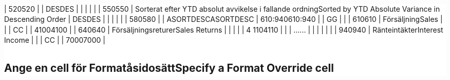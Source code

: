 | <span data-ttu-id="f03b1-369">520</span><span class="sxs-lookup"><span data-stu-id="f03b1-369">520</span></span>      |                                                     | <span data-ttu-id="f03b1-370">DES</span><span class="sxs-lookup"><span data-stu-id="f03b1-370">DES</span></span>         |                             |                |                    |                              |
| <span data-ttu-id="f03b1-371">550</span><span class="sxs-lookup"><span data-stu-id="f03b1-371">550</span></span>      | <span data-ttu-id="f03b1-372">Sorterat efter YTD absolut avvikelse i fallande ordning</span><span class="sxs-lookup"><span data-stu-id="f03b1-372">Sorted by YTD Absolute Variance in Descending Order</span></span> | <span data-ttu-id="f03b1-373">DES</span><span class="sxs-lookup"><span data-stu-id="f03b1-373">DES</span></span>         |                             |                |                    |                              |
| <span data-ttu-id="f03b1-374">580</span><span class="sxs-lookup"><span data-stu-id="f03b1-374">580</span></span>      |                                                     | <span data-ttu-id="f03b1-375">ASORTDESC</span><span class="sxs-lookup"><span data-stu-id="f03b1-375">ASORTDESC</span></span>   | <span data-ttu-id="f03b1-376">610:940</span><span class="sxs-lookup"><span data-stu-id="f03b1-376">610:940</span></span>                     |                | <span data-ttu-id="f03b1-377">G</span><span class="sxs-lookup"><span data-stu-id="f03b1-377">G</span></span>                  |                              |
| <span data-ttu-id="f03b1-378">610</span><span class="sxs-lookup"><span data-stu-id="f03b1-378">610</span></span>      | <span data-ttu-id="f03b1-379">Försäljning</span><span class="sxs-lookup"><span data-stu-id="f03b1-379">Sales</span></span>                                               |             |                             | <span data-ttu-id="f03b1-380">C</span><span class="sxs-lookup"><span data-stu-id="f03b1-380">C</span></span>              |                    | <span data-ttu-id="f03b1-381">4100</span><span class="sxs-lookup"><span data-stu-id="f03b1-381">4100</span></span>                         |
| <span data-ttu-id="f03b1-382">640</span><span class="sxs-lookup"><span data-stu-id="f03b1-382">640</span></span>      | <span data-ttu-id="f03b1-383">Försäljningsreturer</span><span class="sxs-lookup"><span data-stu-id="f03b1-383">Sales Returns</span></span>                                       |             |                             |                |                    | <span data-ttu-id="f03b1-384">4 110</span><span class="sxs-lookup"><span data-stu-id="f03b1-384">4110</span></span>                         |
|          | <span data-ttu-id="f03b1-385">...</span><span class="sxs-lookup"><span data-stu-id="f03b1-385">...</span></span>                                                 |             |                             |                |                    |                              |
| <span data-ttu-id="f03b1-386">940</span><span class="sxs-lookup"><span data-stu-id="f03b1-386">940</span></span>      | <span data-ttu-id="f03b1-387">Ränteintäkter</span><span class="sxs-lookup"><span data-stu-id="f03b1-387">Interest Income</span></span>                                     |             |                             | <span data-ttu-id="f03b1-388">C</span><span class="sxs-lookup"><span data-stu-id="f03b1-388">C</span></span>              |                    | <span data-ttu-id="f03b1-389">7000</span><span class="sxs-lookup"><span data-stu-id="f03b1-389">7000</span></span>                         |


## <a name="specify-a-format-override-cell"></a><span data-ttu-id="f03b1-390">Ange en cell för Formatåsidosätt</span><span class="sxs-lookup"><span data-stu-id="f03b1-390">Specify a Format Override cell</span></span>